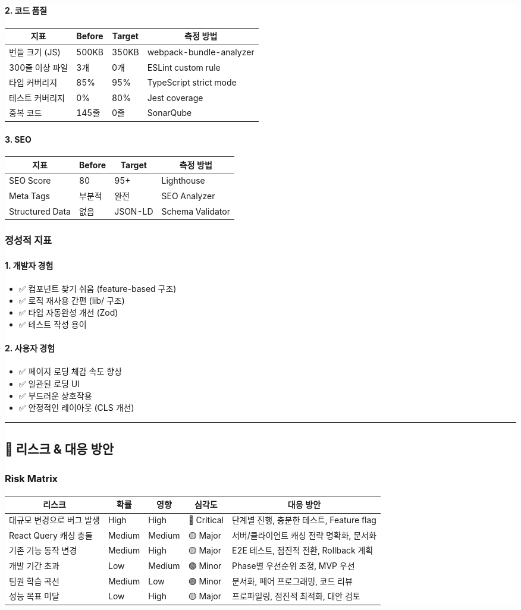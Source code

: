 #### 2. 코드 품질
| 지표 | Before | Target | 측정 방법 |
|------|--------|--------|-----------|
| 번들 크기 (JS) | 500KB | 350KB | webpack-bundle-analyzer |
| 300줄 이상 파일 | 3개 | 0개 | ESLint custom rule |
| 타입 커버리지 | 85% | 95% | TypeScript strict mode |
| 테스트 커버리지 | 0% | 80% | Jest coverage |
| 중복 코드 | 145줄 | 0줄 | SonarQube |

#### 3. SEO
| 지표 | Before | Target | 측정 방법 |
|------|--------|--------|-----------|
| SEO Score | 80 | 95+ | Lighthouse |
| Meta Tags | 부분적 | 완전 | SEO Analyzer |
| Structured Data | 없음 | JSON-LD | Schema Validator |

### 정성적 지표

#### 1. 개발자 경험
- ✅ 컴포넌트 찾기 쉬움 (feature-based 구조)
- ✅ 로직 재사용 간편 (lib/ 구조)
- ✅ 타입 자동완성 개선 (Zod)
- ✅ 테스트 작성 용이

#### 2. 사용자 경험
- ✅ 페이지 로딩 체감 속도 향상
- ✅ 일관된 로딩 UI
- ✅ 부드러운 상호작용
- ✅ 안정적인 레이아웃 (CLS 개선)

---

## 🚧 리스크 & 대응 방안

### Risk Matrix

| 리스크 | 확률 | 영향 | 심각도 | 대응 방안 |
|--------|------|------|--------|-----------|
| 대규모 변경으로 버그 발생 | High | High | 🔴 Critical | 단계별 진행, 충분한 테스트, Feature flag |
| React Query 캐싱 충돌 | Medium | Medium | 🟡 Major | 서버/클라이언트 캐싱 전략 명확화, 문서화 |
| 기존 기능 동작 변경 | Medium | High | 🟡 Major | E2E 테스트, 점진적 전환, Rollback 계획 |
| 개발 기간 초과 | Low | Medium | 🟢 Minor | Phase별 우선순위 조정, MVP 우선 |
| 팀원 학습 곡선 | Medium | Low | 🟢 Minor | 문서화, 페어 프로그래밍, 코드 리뷰 |
| 성능 목표 미달 | Low | High | 🟡 Major | 프로파일링, 점진적 최적화, 대안 검토 |
